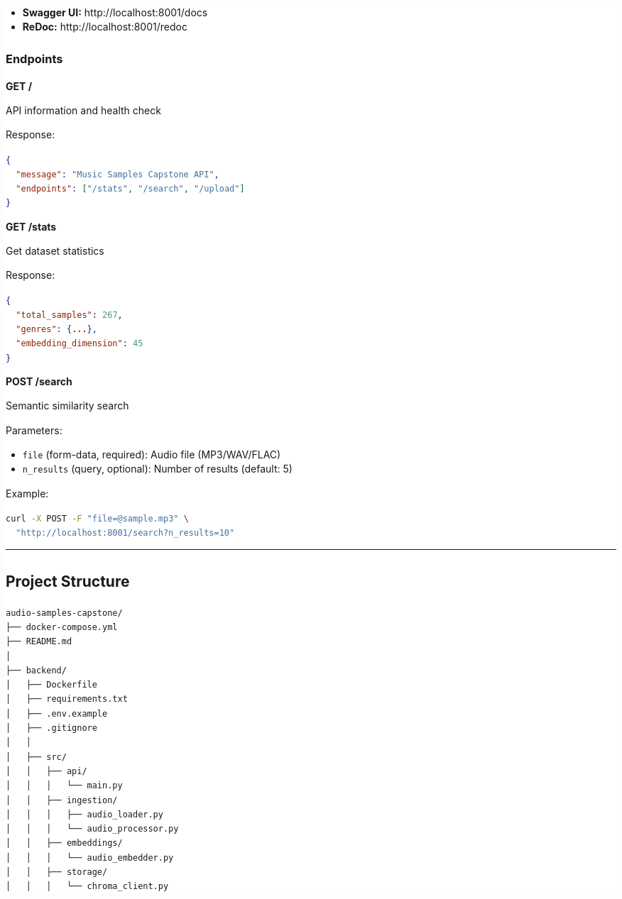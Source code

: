 - **Swagger UI:** http://localhost:8001/docs
- **ReDoc:** http://localhost:8001/redoc

### Endpoints

**GET /**

API information and health check

Response:
```json
{
  "message": "Music Samples Capstone API",
  "endpoints": ["/stats", "/search", "/upload"]
}
```

**GET /stats**

Get dataset statistics

Response:
```json
{
  "total_samples": 267,
  "genres": {...},
  "embedding_dimension": 45
}
```

**POST /search**

Semantic similarity search

Parameters:
- `file` (form-data, required): Audio file (MP3/WAV/FLAC)
- `n_results` (query, optional): Number of results (default: 5)

Example:
```bash
curl -X POST -F "file=@sample.mp3" \
  "http://localhost:8001/search?n_results=10"
```

---

## Project Structure

```
audio-samples-capstone/
├── docker-compose.yml
├── README.md
│
├── backend/
│   ├── Dockerfile
│   ├── requirements.txt
│   ├── .env.example
│   ├── .gitignore
│   │
│   ├── src/
│   │   ├── api/
│   │   │   └── main.py
│   │   ├── ingestion/
│   │   │   ├── audio_loader.py
│   │   │   └── audio_processor.py
│   │   ├── embeddings/
│   │   │   └── audio_embedder.py
│   │   ├── storage/
│   │   │   └── chroma_client.py
```